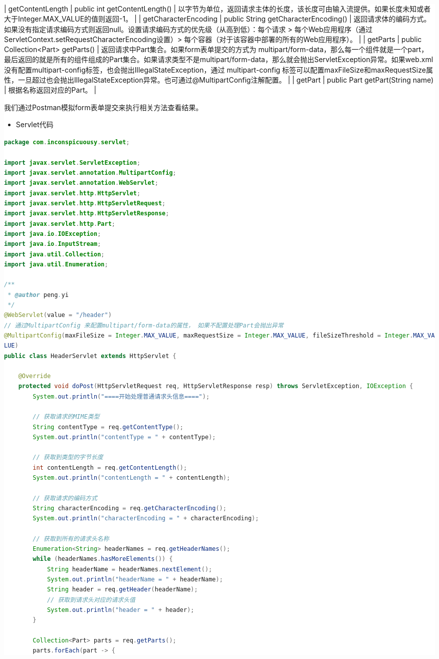 | getContentLength     | public int getContentLength()                            | 以字节为单位，返回请求主体的长度，该长度可由输入流提供。如果长度未知或者大于Integer.MAX_VALUE的值则返回-1。 |
| getCharacterEncoding | public String getCharacterEncoding()                     | 返回请求体的编码方式。如果没有指定请求编码方式则返回null。设置请求编码方式的优先级（从高到低）：每个请求 &gt; 每个Web应用程序（通过ServletContext.setRequestCharacterEncoding设置）&gt; 每个容器（对于该容器中部署的所有的Web应用程序）。 |
| getParts             | public Collection&lt;Part&gt; getParts()                 | 返回请求中Part集合。如果form表单提交的方式为 multipart/form-data，那么每一个组件就是一个part，最后返回的就是所有的组件组成的Part集合。如果请求类型不是multipart/form-data，那么就会抛出ServletException异常。如果web.xml没有配置multipart-config标签，也会抛出IllegalStateException，通过 multipart-config 标签可以配置maxFileSize和maxRequestSize属性，一旦超过也会抛出IllegalStateException异常。也可通过@MultipartConfig注解配置。 |
| getPart              | public Part getPart(String name)                         | 根据名称返回对应的Part。                                     |

我们通过Postman模拟form表单提交来执行相关方法查看结果。

- Servlet代码

```java
package com.inconspicuousy.servlet;

import javax.servlet.ServletException;
import javax.servlet.annotation.MultipartConfig;
import javax.servlet.annotation.WebServlet;
import javax.servlet.http.HttpServlet;
import javax.servlet.http.HttpServletRequest;
import javax.servlet.http.HttpServletResponse;
import javax.servlet.http.Part;
import java.io.IOException;
import java.io.InputStream;
import java.util.Collection;
import java.util.Enumeration;

/**
 * @author peng.yi
 */
@WebServlet(value = "/header")
// 通过MultipartConfig 来配置multipart/form-data的属性， 如果不配置处理Part会抛出异常
@MultipartConfig(maxFileSize = Integer.MAX_VALUE, maxRequestSize = Integer.MAX_VALUE, fileSizeThreshold = Integer.MAX_VALUE)
public class HeaderServlet extends HttpServlet {

    @Override
    protected void doPost(HttpServletRequest req, HttpServletResponse resp) throws ServletException, IOException {
        System.out.println("====开始处理普通请求头信息====");

        // 获取请求的MIME类型
        String contentType = req.getContentType();
        System.out.println("contentType = " + contentType);

        // 获取到类型的字节长度
        int contentLength = req.getContentLength();
        System.out.println("contentLength = " + contentLength);

        // 获取请求的编码方式
        String characterEncoding = req.getCharacterEncoding();
        System.out.println("characterEncoding = " + characterEncoding);

        // 获取到所有的请求头名称
        Enumeration<String> headerNames = req.getHeaderNames();
        while (headerNames.hasMoreElements()) {
            String headerName = headerNames.nextElement();
            System.out.println("headerName = " + headerName);
            String header = req.getHeader(headerName);
            // 获取到请求头对应的请求头值
            System.out.println("header = " + header);
        }

        Collection<Part> parts = req.getParts();
        parts.forEach(part -> {
```